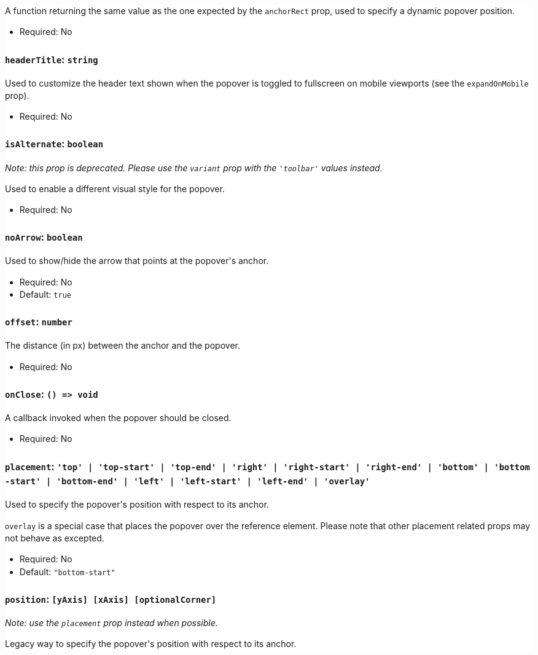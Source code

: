 A function returning the same value as the one expected by the `anchorRect` prop, used to specify a dynamic popover position.

-   Required: No

### `headerTitle`: `string`

Used to customize the header text shown when the popover is toggled to fullscreen on mobile viewports (see the `expandOnMobile` prop).

-   Required: No

### `isAlternate`: `boolean`

_Note: this prop is deprecated. Please use the `variant` prop with the `'toolbar'` values instead._

Used to enable a different visual style for the popover.

-   Required: No

### `noArrow`: `boolean`

Used to show/hide the arrow that points at the popover's anchor.

-   Required: No
-   Default: `true`

### `offset`: `number`

The distance (in px) between the anchor and the popover.

-   Required: No

### `onClose`: `() => void`

A callback invoked when the popover should be closed.

-   Required: No

### `placement`: `'top' | 'top-start' | 'top-end' | 'right' | 'right-start' | 'right-end' | 'bottom' | 'bottom-start' | 'bottom-end' | 'left' | 'left-start' | 'left-end' | 'overlay'`

Used to specify the popover's position with respect to its anchor.

`overlay` is a special case that places the popover over the reference element.
Please note that other placement related props may not behave as excepted.

-   Required: No
-   Default: `"bottom-start"`

### `position`: `[yAxis] [xAxis] [optionalCorner]`

_Note: use the `placement` prop instead when possible._

Legacy way to specify the popover's position with respect to its anchor.
